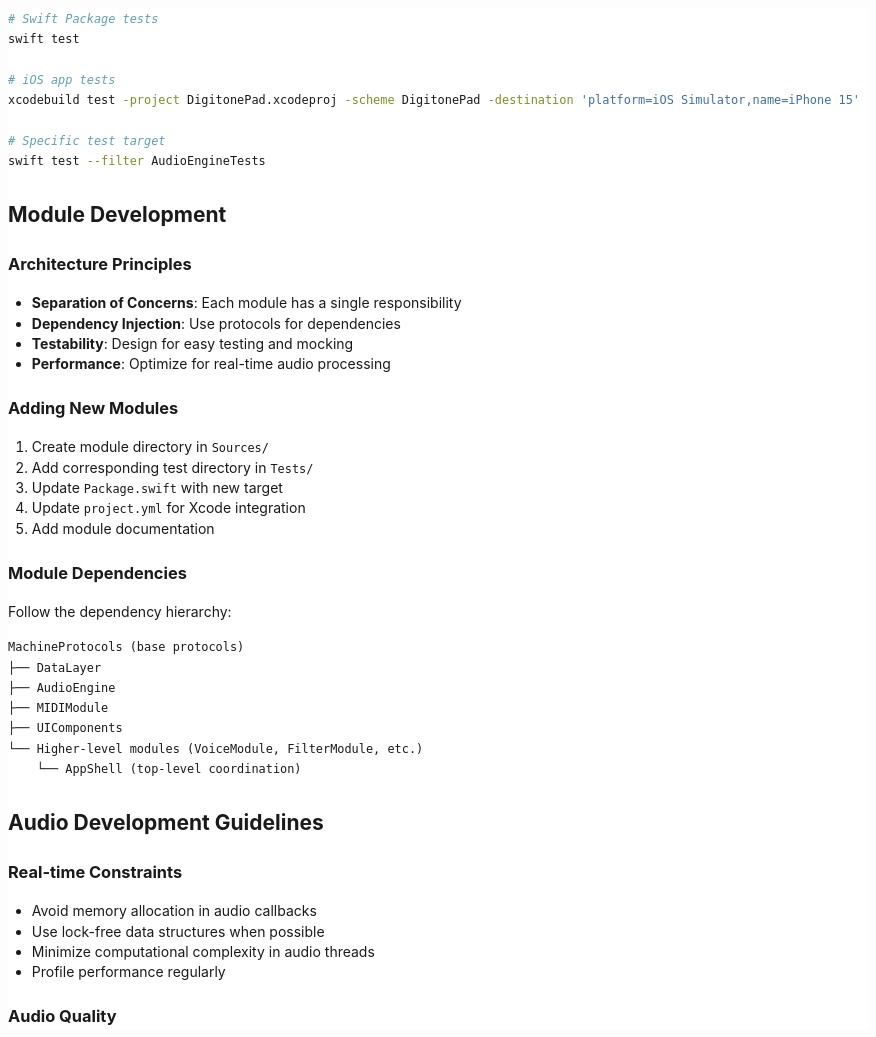 ```bash
# Swift Package tests
swift test

# iOS app tests
xcodebuild test -project DigitonePad.xcodeproj -scheme DigitonePad -destination 'platform=iOS Simulator,name=iPhone 15'

# Specific test target
swift test --filter AudioEngineTests
```

## Module Development

### Architecture Principles

- **Separation of Concerns**: Each module has a single responsibility
- **Dependency Injection**: Use protocols for dependencies
- **Testability**: Design for easy testing and mocking
- **Performance**: Optimize for real-time audio processing

### Adding New Modules

1. Create module directory in `Sources/`
2. Add corresponding test directory in `Tests/`
3. Update `Package.swift` with new target
4. Update `project.yml` for Xcode integration
5. Add module documentation

### Module Dependencies

Follow the dependency hierarchy:
```
MachineProtocols (base protocols)
├── DataLayer
├── AudioEngine
├── MIDIModule
├── UIComponents
└── Higher-level modules (VoiceModule, FilterModule, etc.)
    └── AppShell (top-level coordination)
```

## Audio Development Guidelines

### Real-time Constraints

- Avoid memory allocation in audio callbacks
- Use lock-free data structures when possible
- Minimize computational complexity in audio threads
- Profile performance regularly

### Audio Quality
